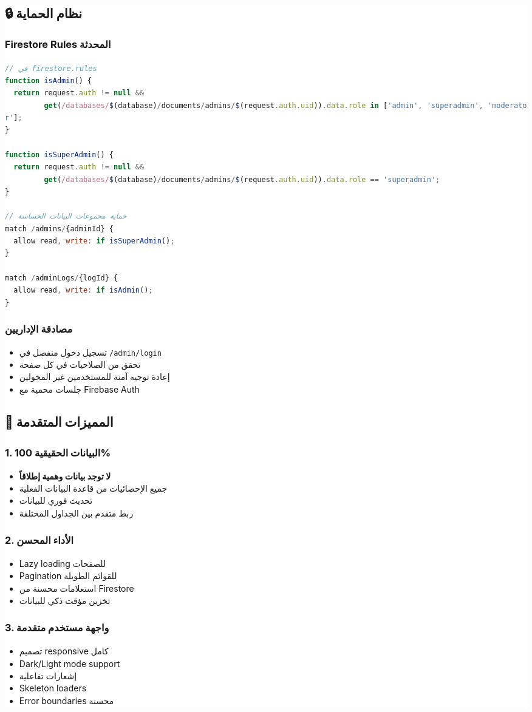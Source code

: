 ## 🔒 نظام الحماية

### Firestore Rules المحدثة
```javascript
// في firestore.rules
function isAdmin() {
  return request.auth != null && 
         get(/databases/$(database)/documents/admins/$(request.auth.uid)).data.role in ['admin', 'superadmin', 'moderator'];
}

function isSuperAdmin() {
  return request.auth != null && 
         get(/databases/$(database)/documents/admins/$(request.auth.uid)).data.role == 'superadmin';
}

// حماية مجموعات البيانات الحساسة
match /admins/{adminId} {
  allow read, write: if isSuperAdmin();
}

match /adminLogs/{logId} {
  allow read, write: if isAdmin();
}
```

### مصادقة الإداريين
- تسجيل دخول منفصل في `/admin/login`
- تحقق من الصلاحيات في كل صفحة
- إعادة توجيه آمنة للمستخدمين غير المخولين
- جلسات محمية مع Firebase Auth

## 🎯 المميزات المتقدمة

### 1. البيانات الحقيقية 100%
- **لا توجد بيانات وهمية إطلاقاً**
- جميع الإحصائيات من قاعدة البيانات الفعلية
- تحديث فوري للبيانات
- ربط متقدم بين الجداول المختلفة

### 2. الأداء المحسن
- Lazy loading للصفحات
- Pagination للقوائم الطويلة
- استعلامات محسنة من Firestore
- تخزين مؤقت ذكي للبيانات

### 3. واجهة مستخدم متقدمة
- تصميم responsive كامل
- Dark/Light mode support
- إشعارات تفاعلية
- Skeleton loaders
- Error boundaries محسنة
